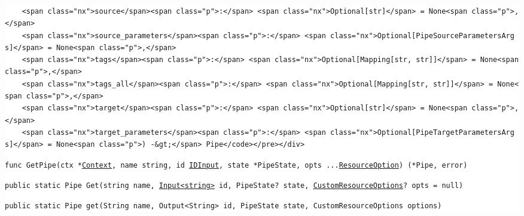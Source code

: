         <span class="nx">source</span><span class="p">:</span> <span class="nx">Optional[str]</span> = None<span class="p">,</span>
        <span class="nx">source_parameters</span><span class="p">:</span> <span class="nx">Optional[PipeSourceParametersArgs]</span> = None<span class="p">,</span>
        <span class="nx">tags</span><span class="p">:</span> <span class="nx">Optional[Mapping[str, str]]</span> = None<span class="p">,</span>
        <span class="nx">tags_all</span><span class="p">:</span> <span class="nx">Optional[Mapping[str, str]]</span> = None<span class="p">,</span>
        <span class="nx">target</span><span class="p">:</span> <span class="nx">Optional[str]</span> = None<span class="p">,</span>
        <span class="nx">target_parameters</span><span class="p">:</span> <span class="nx">Optional[PipeTargetParametersArgs]</span> = None<span class="p">) -&gt;</span> Pipe</code></pre></div>
</pulumi-choosable>
</div>

<div>
<pulumi-choosable type="language" values="go">
<div class="highlight"><pre class="chroma"><code class="language-go" data-lang="go"><span class="k">func </span>GetPipe<span class="p">(</span><span class="nx">ctx</span><span class="p"> *</span><span class="nx"><a href="https://pkg.go.dev/github.com/pulumi/pulumi/sdk/v3/go/pulumi?tab=doc#Context">Context</a></span><span class="p">,</span> <span class="nx">name</span><span class="p"> </span><span class="nx">string</span><span class="p">,</span> <span class="nx">id</span><span class="p"> </span><span class="nx"><a href="https://pkg.go.dev/github.com/pulumi/pulumi/sdk/v3/go/pulumi?tab=doc#IDInput">IDInput</a></span><span class="p">,</span> <span class="nx">state</span><span class="p"> *</span><span class="nx">PipeState</span><span class="p">,</span> <span class="nx">opts</span><span class="p"> ...</span><span class="nx"><a href="https://pkg.go.dev/github.com/pulumi/pulumi/sdk/v3/go/pulumi?tab=doc#ResourceOption">ResourceOption</a></span><span class="p">) (*<span class="nx">Pipe</span>, error)</span></code></pre></div>
</pulumi-choosable>
</div>

<div>
<pulumi-choosable type="language" values="csharp">
<div class="highlight"><pre class="chroma"><code class="language-csharp" data-lang="csharp"><span class="k">public static </span><span class="nx">Pipe</span><span class="nf"> Get</span><span class="p">(</span><span class="nx">string</span><span class="p"> </span><span class="nx">name<span class="p">,</span> <span class="nx"><a href="/docs/reference/pkg/dotnet/Pulumi/Pulumi.Input-1.html">Input&lt;string&gt;</a></span><span class="p"> </span><span class="nx">id<span class="p">,</span> <span class="nx">PipeState</span><span class="p">? </span><span class="nx">state<span class="p">,</span> <span class="nx"><a href="/docs/reference/pkg/dotnet/Pulumi/Pulumi.CustomResourceOptions.html">CustomResourceOptions</a></span><span class="p">? </span><span class="nx">opts = null<span class="p">)</span></code></pre></div>
</pulumi-choosable>
</div>

<div>
<pulumi-choosable type="language" values="java">
<div class="highlight"><pre class="chroma"><code class="language-java" data-lang="java"><span class="k">public static </span><span class="nx">Pipe</span><span class="nf"> get</span><span class="p">(</span><span class="nx">String</span><span class="p"> </span><span class="nx">name<span class="p">,</span> <span class="nx">Output&lt;String&gt;</span><span class="p"> </span><span class="nx">id<span class="p">,</span> <span class="nx">PipeState</span><span class="p"> </span><span class="nx">state<span class="p">,</span> <span class="nx">CustomResourceOptions</span><span class="p"> </span><span class="nx">options<span class="p">)</span></code></pre></div>
</pulumi-choosable>
</div>

